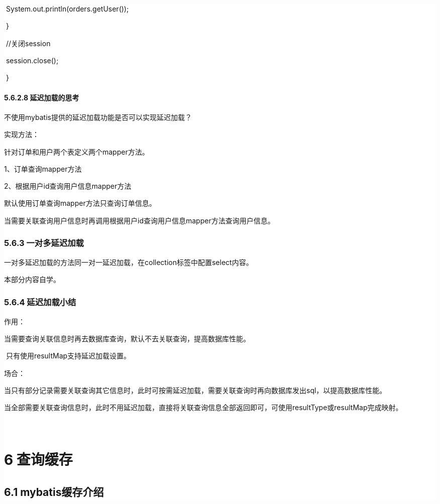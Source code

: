 ​           System.out.println(orders.getUser());

​       }

​       //关闭session

​       session.close();

​    }

 

#### 5.6.2.8 延迟加载的思考

不使用mybatis提供的延迟加载功能是否可以实现延迟加载？

 

实现方法：

针对订单和用户两个表定义两个mapper方法。

1、订单查询mapper方法

2、根据用户id查询用户信息mapper方法

默认使用订单查询mapper方法只查询订单信息。

当需要关联查询用户信息时再调用根据用户id查询用户信息mapper方法查询用户信息。

 

### 5.6.3  一对多延迟加载

一对多延迟加载的方法同一对一延迟加载，在collection标签中配置select内容。

本部分内容自学。

 

### 5.6.4  延迟加载小结

作用：

​         当需要查询关联信息时再去数据库查询，默认不去关联查询，提高数据库性能。

​         只有使用resultMap支持延迟加载设置。

场合：

​         当只有部分记录需要关联查询其它信息时，此时可按需延迟加载，需要关联查询时再向数据库发出sql，以提高数据库性能。

​         当全部需要关联查询信息时，此时不用延迟加载，直接将关联查询信息全部返回即可，可使用resultType或resultMap完成映射。

 

​        

 

# 6       查询缓存

## 6.1    mybatis缓存介绍
